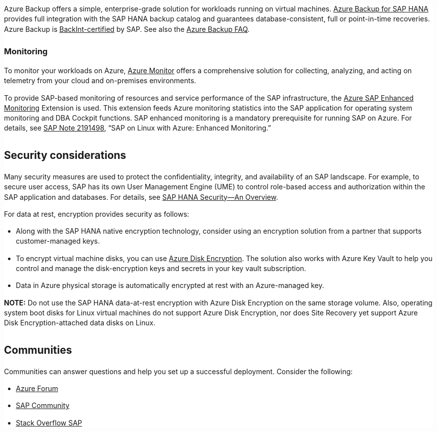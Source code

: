 Azure Backup offers a simple, enterprise-grade solution for workloads running on
virtual machines. [Azure Backup for SAP
HANA](https://docs.microsoft.com/azure/virtual-machines/workloads/sap/sap-hana-backup-guide)
provides full integration with the SAP HANA backup catalog and guarantees
database-consistent, full or point-in-time recoveries. Azure Backup is
[BackInt-certified](https://nam06.safelinks.protection.outlook.com/?url=https%3A%2F%2Fwww.sap.com%2Fdmc%2Fexp%2F2013_09_adpd%2FenEN%2F%23%2Fd%2Fsolutions%3Fid%3D8f3fd455-a2d7-4086-aa28-51d8870acaa5&data=02%7C01%7Cv-nanra%40microsoft.com%7C464909a9e6814c7df8b708d7b00b3076%7C72f988bf86f141af91ab2d7cd011db47%7C0%7C0%7C637171434407652805&sdata=4I57ZoGuqRVi0ffx8QaSs9rXZyzX0xEzY%2BkzkuXneKk%3D&reserved=0)
by SAP. See also the [Azure Backup
FAQ](https://docs.microsoft.com/azure/backup/backup-azure-backup-faq).

### Monitoring

To monitor your workloads on Azure, [Azure
Monitor](https://docs.microsoft.com/azure/azure-monitor/overview) offers a
comprehensive solution for collecting, analyzing, and acting on telemetry from
your cloud and on-premises environments.

To provide SAP-based monitoring of resources and service performance of the SAP
infrastructure, the [Azure SAP Enhanced
Monitoring](https://docs.microsoft.com/azure/virtual-machines/workloads/sap/deployment-guide#d98edcd3-f2a1-49f7-b26a-07448ceb60ca)
Extension is used. This extension feeds Azure monitoring statistics into the SAP
application for operating system monitoring and DBA Cockpit functions. SAP
enhanced monitoring is a mandatory prerequisite for running SAP on Azure. For
details, see [SAP Note
2191498](https://launchpad.support.sap.com/#/notes/2191498), “SAP on Linux with
Azure: Enhanced Monitoring.”

## Security considerations

Many security measures are used to protect the confidentiality, integrity, and
availability of an SAP landscape. For example, to secure user access, SAP has
its own User Management Engine (UME) to control role-based access and
authorization within the SAP application and databases. For details, see [SAP
HANA Security—An Overview](https://archive.sap.com/documents/docs/DOC-62943).

For data at rest, encryption provides security as follows:

- Along with the SAP HANA native encryption technology, consider using an
    encryption solution from a partner that supports customer-managed keys.

- To encrypt virtual machine disks, you can use [Azure Disk
    Encryption](https://docs.microsoft.com/azure/virtual-machines/linux/disk-encryption-overview).
    The solution also works with Azure Key Vault to help you control and manage
    the disk-encryption keys and secrets in your key vault subscription.

- Data in Azure physical storage is automatically encrypted at rest with an
    Azure-managed key.

**NOTE:** Do not use the SAP HANA data-at-rest encryption with Azure Disk
Encryption on the same storage volume. Also, operating system boot disks for
Linux virtual machines do not support Azure Disk Encryption, nor does Site
Recovery yet support Azure Disk Encryption-attached data disks on Linux.

## Communities

Communities can answer questions and help you set up a successful deployment.
Consider the following:

- [Azure Forum](https://azure.microsoft.com/support/forums/)

- [SAP Community](https://www.sap.com/community.html)

- [Stack Overflow SAP](http://stackoverflow.com/tags/sap/info)
